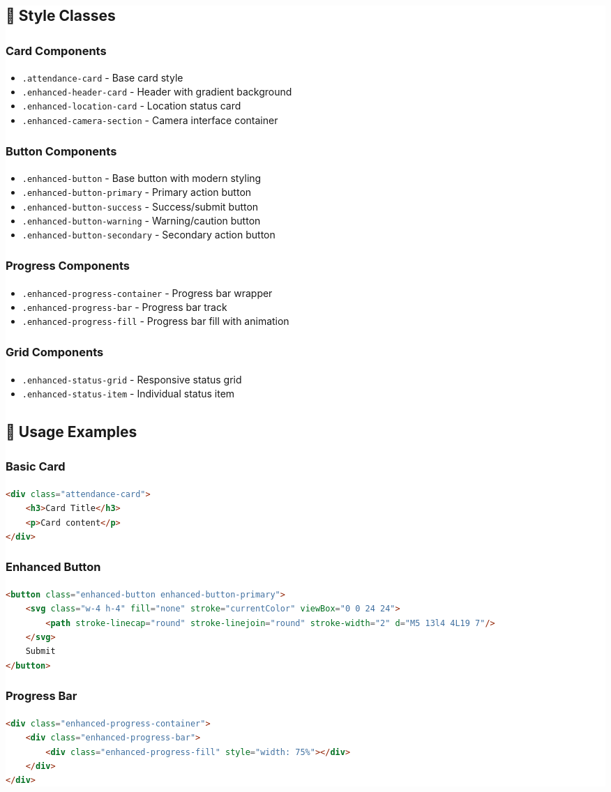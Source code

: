 ## 🎨 Style Classes

### Card Components
- `.attendance-card` - Base card style
- `.enhanced-header-card` - Header with gradient background
- `.enhanced-location-card` - Location status card
- `.enhanced-camera-section` - Camera interface container

### Button Components
- `.enhanced-button` - Base button with modern styling
- `.enhanced-button-primary` - Primary action button
- `.enhanced-button-success` - Success/submit button
- `.enhanced-button-warning` - Warning/caution button
- `.enhanced-button-secondary` - Secondary action button

### Progress Components
- `.enhanced-progress-container` - Progress bar wrapper
- `.enhanced-progress-bar` - Progress bar track
- `.enhanced-progress-fill` - Progress bar fill with animation

### Grid Components
- `.enhanced-status-grid` - Responsive status grid
- `.enhanced-status-item` - Individual status item

## 🚀 Usage Examples

### Basic Card
```html
<div class="attendance-card">
    <h3>Card Title</h3>
    <p>Card content</p>
</div>
```

### Enhanced Button
```html
<button class="enhanced-button enhanced-button-primary">
    <svg class="w-4 h-4" fill="none" stroke="currentColor" viewBox="0 0 24 24">
        <path stroke-linecap="round" stroke-linejoin="round" stroke-width="2" d="M5 13l4 4L19 7"/>
    </svg>
    Submit
</button>
```

### Progress Bar
```html
<div class="enhanced-progress-container">
    <div class="enhanced-progress-bar">
        <div class="enhanced-progress-fill" style="width: 75%"></div>
    </div>
</div>
```
